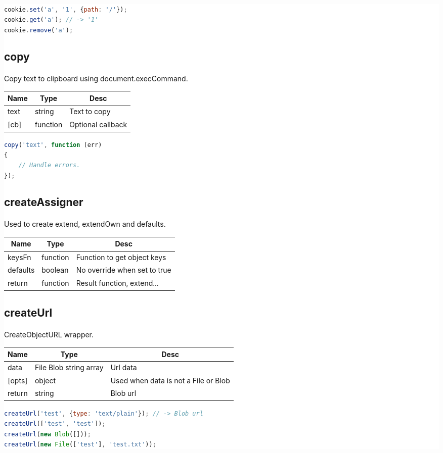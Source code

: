 ```javascript
cookie.set('a', '1', {path: '/'});
cookie.get('a'); // -> '1'
cookie.remove('a');
```

## copy 

Copy text to clipboard using document.execCommand.

|Name|Type    |Desc             |
|----|--------|-----------------|
|text|string  |Text to copy     |
|[cb]|function|Optional callback|

```javascript
copy('text', function (err)
{
    // Handle errors.
});
```

## createAssigner 

Used to create extend, extendOwn and defaults.

|Name    |Type    |Desc                          |
|--------|--------|------------------------------|
|keysFn  |function|Function to get object keys   |
|defaults|boolean |No override when set to true  |
|return  |function|Result function, extend...    |

## createUrl 

CreateObjectURL wrapper.

|Name   |Type                  |Desc                                |
|-------|----------------------|------------------------------------|
|data   |File Blob string array|Url data                            |
|[opts] |object                |Used when data is not a File or Blob|
|return |string                |Blob url                            |

```javascript
createUrl('test', {type: 'text/plain'}); // -> Blob url
createUrl(['test', 'test']);
createUrl(new Blob([]));
createUrl(new File(['test'], 'test.txt'));
```
